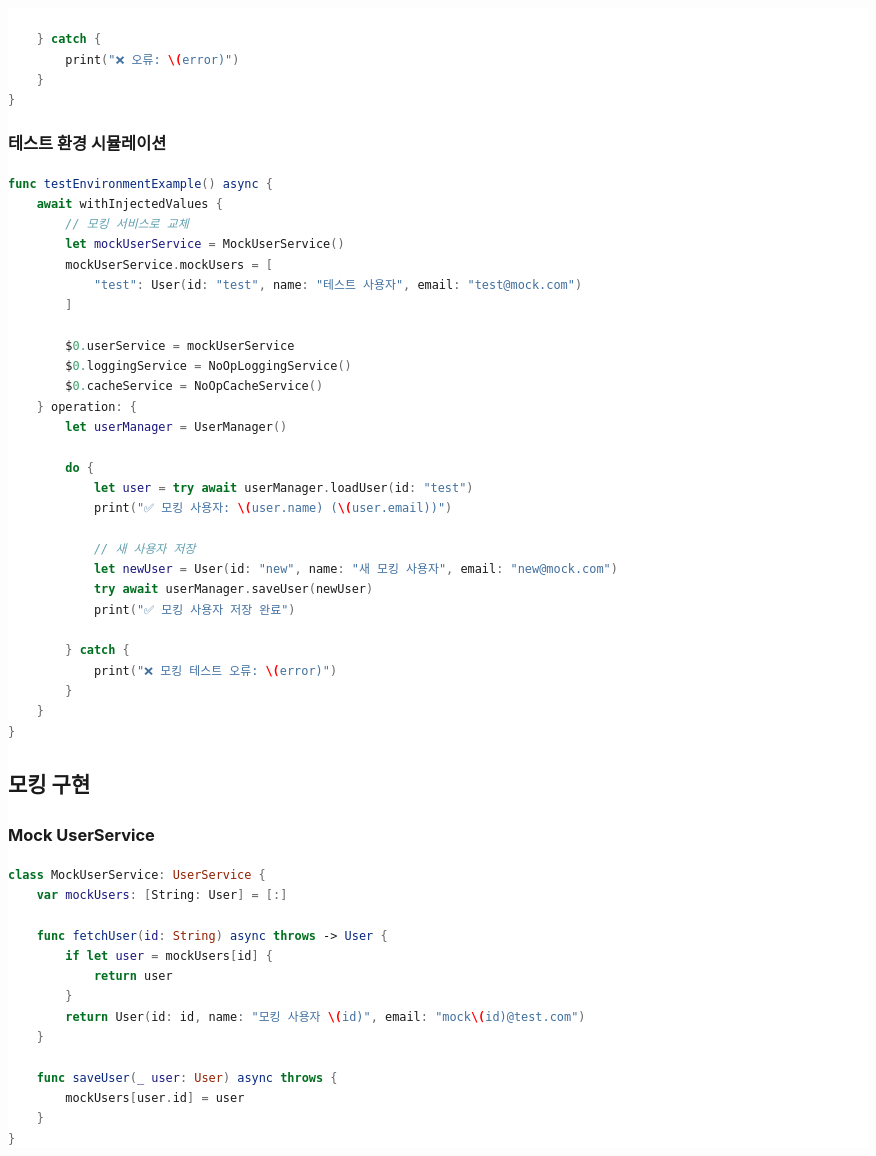 ```swift

    } catch {
        print("❌ 오류: \(error)")
    }
}
```

### 테스트 환경 시뮬레이션

```swift
func testEnvironmentExample() async {
    await withInjectedValues {
        // 모킹 서비스로 교체
        let mockUserService = MockUserService()
        mockUserService.mockUsers = [
            "test": User(id: "test", name: "테스트 사용자", email: "test@mock.com")
        ]

        $0.userService = mockUserService
        $0.loggingService = NoOpLoggingService()
        $0.cacheService = NoOpCacheService()
    } operation: {
        let userManager = UserManager()

        do {
            let user = try await userManager.loadUser(id: "test")
            print("✅ 모킹 사용자: \(user.name) (\(user.email))")

            // 새 사용자 저장
            let newUser = User(id: "new", name: "새 모킹 사용자", email: "new@mock.com")
            try await userManager.saveUser(newUser)
            print("✅ 모킹 사용자 저장 완료")

        } catch {
            print("❌ 모킹 테스트 오류: \(error)")
        }
    }
}
```

## 모킹 구현

### Mock UserService

```swift
class MockUserService: UserService {
    var mockUsers: [String: User] = [:]

    func fetchUser(id: String) async throws -> User {
        if let user = mockUsers[id] {
            return user
        }
        return User(id: id, name: "모킹 사용자 \(id)", email: "mock\(id)@test.com")
    }

    func saveUser(_ user: User) async throws {
        mockUsers[user.id] = user
    }
}
```
